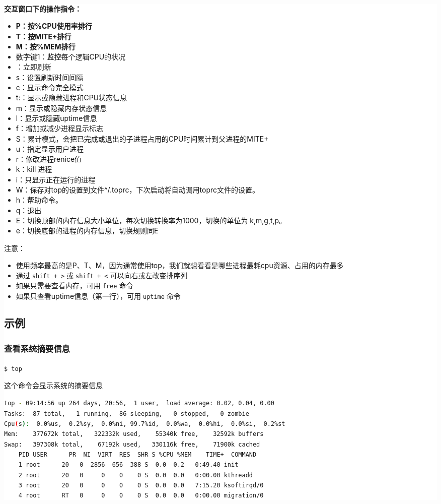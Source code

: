 **交互窗口下的操作指令：**

- **P：按%CPU使用率排行**
- **T：按MITE+排行**
- **M：按%MEM排行**
- 数字键1：监控每个逻辑CPU的状况
- <Space>：立即刷新
- s：设置刷新时间间隔
- c：显示命令完全模式
- t:：显示或隐藏进程和CPU状态信息
- m：显示或隐藏内存状态信息
- l：显示或隐藏uptime信息
- f：增加或减少进程显示标志
- S：累计模式，会把已完成或退出的子进程占用的CPU时间累计到父进程的MITE+
- u：指定显示用户进程
- r：修改进程renice值
- k：kill 进程
- i：只显示正在运行的进程
- W：保存对top的设置到文件^/.toprc，下次启动将自动调用toprc文件的设置。
- h：帮助命令。
- q：退出
- E：切换顶部的内存信息大小单位，每次切换转换率为1000，切换的单位为 k,m,g,t,p。
- e：切换底部的进程的内存信息，切换规则同E

注意：

- 使用频率最高的是P、T、M，因为通常使用top，我们就想看看是哪些进程最耗cpu资源、占用的内存最多
- 通过 `shift + >` 或 `shift + <` 可以向右或左改变排序列
- 如果只需要查看内存，可用 `free` 命令
- 如果只查看uptime信息（第一行），可用 `uptime` 命令

## 示例

### 查看系统摘要信息

```bash
$ top
```

这个命令会显示系统的摘要信息

```bash
top - 09:14:56 up 264 days, 20:56,  1 user,  load average: 0.02, 0.04, 0.00
Tasks:  87 total,   1 running,  86 sleeping,   0 stopped,   0 zombie
Cpu(s):  0.0%us,  0.2%sy,  0.0%ni, 99.7%id,  0.0%wa,  0.0%hi,  0.0%si,  0.2%st
Mem:    377672k total,   322332k used,    55340k free,    32592k buffers
Swap:   397308k total,    67192k used,   330116k free,    71900k cached
    PID USER      PR  NI  VIRT  RES  SHR S %CPU %MEM    TIME+  COMMAND
    1 root      20   0  2856  656  388 S  0.0  0.2   0:49.40 init
    2 root      20   0     0    0    0 S  0.0  0.0   0:00.00 kthreadd
    3 root      20   0     0    0    0 S  0.0  0.0   7:15.20 ksoftirqd/0
    4 root      RT   0     0    0    0 S  0.0  0.0   0:00.00 migration/0
```
